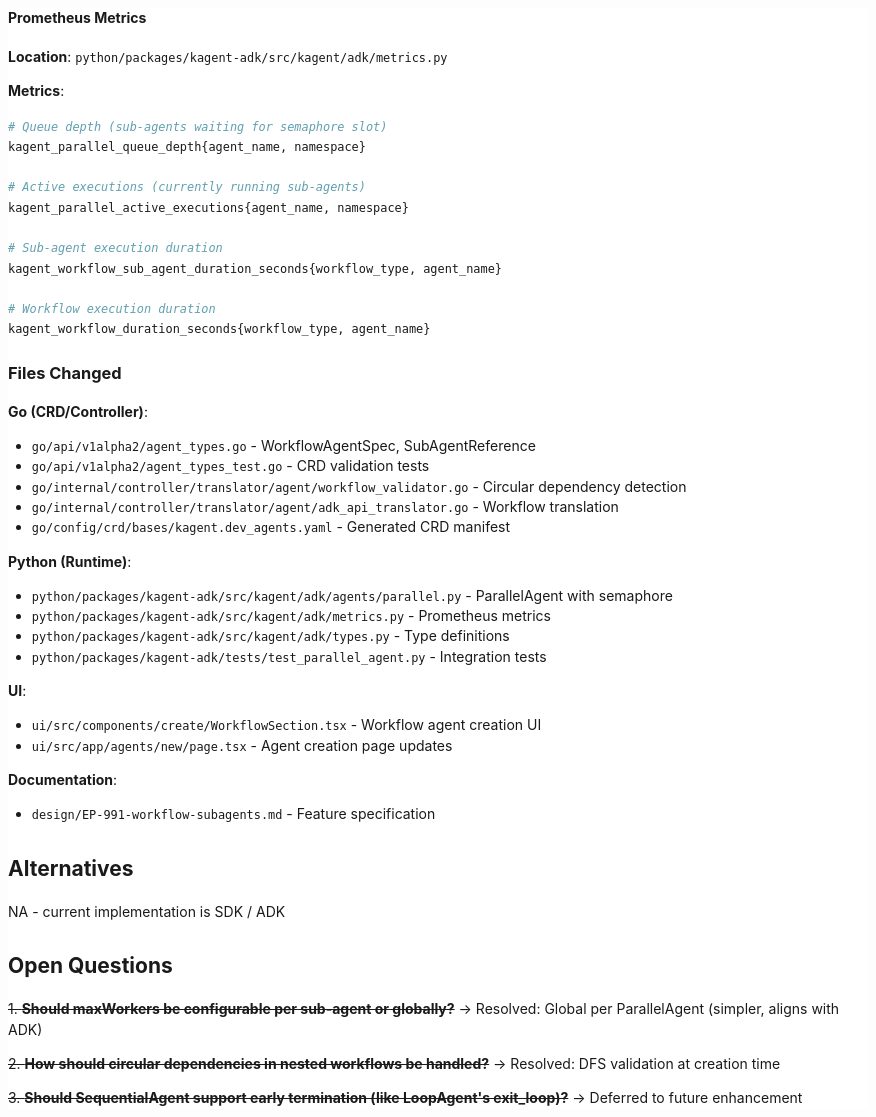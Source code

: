 #### Prometheus Metrics

**Location**: `python/packages/kagent-adk/src/kagent/adk/metrics.py`

**Metrics**:
```python
# Queue depth (sub-agents waiting for semaphore slot)
kagent_parallel_queue_depth{agent_name, namespace}

# Active executions (currently running sub-agents)
kagent_parallel_active_executions{agent_name, namespace}

# Sub-agent execution duration
kagent_workflow_sub_agent_duration_seconds{workflow_type, agent_name}

# Workflow execution duration
kagent_workflow_duration_seconds{workflow_type, agent_name}
```

### Files Changed

**Go (CRD/Controller)**:
- `go/api/v1alpha2/agent_types.go` - WorkflowAgentSpec, SubAgentReference
- `go/api/v1alpha2/agent_types_test.go` - CRD validation tests
- `go/internal/controller/translator/agent/workflow_validator.go` - Circular dependency detection
- `go/internal/controller/translator/agent/adk_api_translator.go` - Workflow translation
- `go/config/crd/bases/kagent.dev_agents.yaml` - Generated CRD manifest

**Python (Runtime)**:
- `python/packages/kagent-adk/src/kagent/adk/agents/parallel.py` - ParallelAgent with semaphore
- `python/packages/kagent-adk/src/kagent/adk/metrics.py` - Prometheus metrics
- `python/packages/kagent-adk/src/kagent/adk/types.py` - Type definitions
- `python/packages/kagent-adk/tests/test_parallel_agent.py` - Integration tests

**UI**:
- `ui/src/components/create/WorkflowSection.tsx` - Workflow agent creation UI
- `ui/src/app/agents/new/page.tsx` - Agent creation page updates

**Documentation**:
- `design/EP-991-workflow-subagents.md` - Feature specification

## Alternatives

NA - current implementation is SDK / ADK 

## Open Questions

~~1. **Should maxWorkers be configurable per sub-agent or globally?**~~ → Resolved: Global per ParallelAgent (simpler, aligns with ADK)

~~2. **How should circular dependencies in nested workflows be handled?**~~ → Resolved: DFS validation at creation time

~~3. **Should SequentialAgent support early termination (like LoopAgent's exit_loop)?**~~ → Deferred to future enhancement
